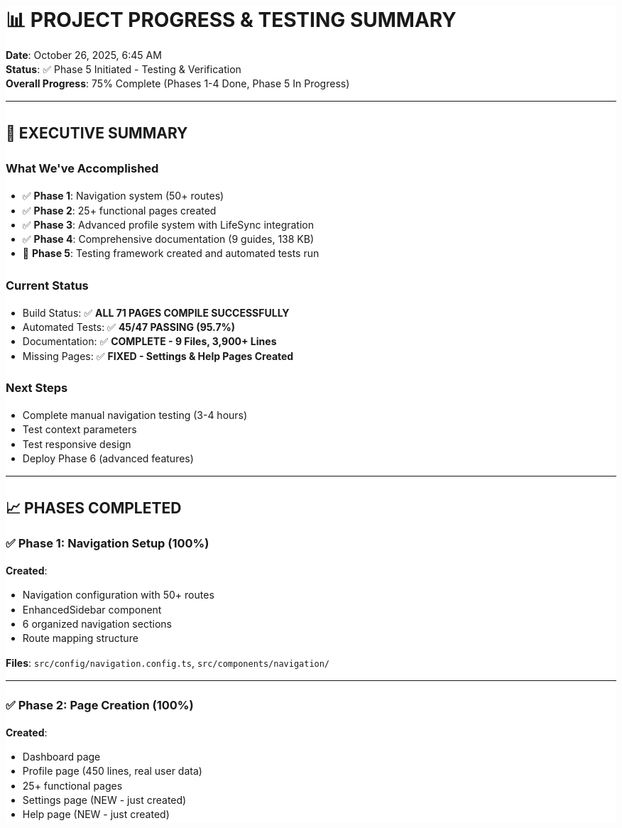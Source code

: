 # 📊 PROJECT PROGRESS & TESTING SUMMARY

**Date**: October 26, 2025, 6:45 AM  
**Status**: ✅ Phase 5 Initiated - Testing & Verification  
**Overall Progress**: 75% Complete (Phases 1-4 Done, Phase 5 In Progress)

---

## 🎯 EXECUTIVE SUMMARY

### What We've Accomplished
- ✅ **Phase 1**: Navigation system (50+ routes)
- ✅ **Phase 2**: 25+ functional pages created
- ✅ **Phase 3**: Advanced profile system with LifeSync integration
- ✅ **Phase 4**: Comprehensive documentation (9 guides, 138 KB)
- 🔄 **Phase 5**: Testing framework created and automated tests run

### Current Status
- Build Status: ✅ **ALL 71 PAGES COMPILE SUCCESSFULLY**
- Automated Tests: ✅ **45/47 PASSING (95.7%)**
- Documentation: ✅ **COMPLETE - 9 Files, 3,900+ Lines**
- Missing Pages: ✅ **FIXED - Settings & Help Pages Created**

### Next Steps
- Complete manual navigation testing (3-4 hours)
- Test context parameters
- Test responsive design
- Deploy Phase 6 (advanced features)

---

## 📈 PHASES COMPLETED

### ✅ Phase 1: Navigation Setup (100%)
**Created**:
- Navigation configuration with 50+ routes
- EnhancedSidebar component
- 6 organized navigation sections
- Route mapping structure

**Files**: `src/config/navigation.config.ts`, `src/components/navigation/`

---

### ✅ Phase 2: Page Creation (100%)
**Created**:
- Dashboard page
- Profile page (450 lines, real user data)
- 25+ functional pages
- Settings page (NEW - just created)
- Help page (NEW - just created)
